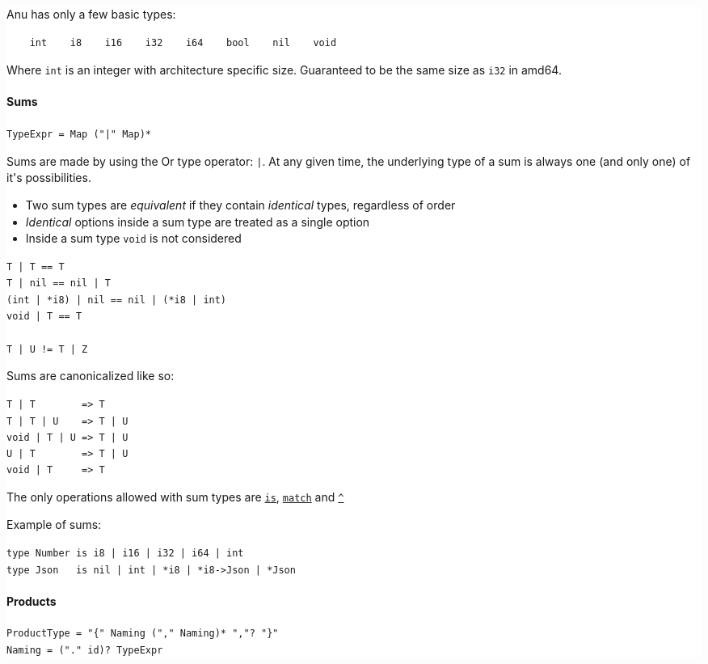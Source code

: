 Anu has only a few basic types:

```
    int    i8    i16    i32    i64    bool    nil    void
```

Where `int` is an integer with architecture specific size.
Guaranteed to be the same size as `i32` in amd64.

#### Sums <a name="sums"/>

```
TypeExpr = Map ("|" Map)*
```

Sums are made by using the Or type operator: `|`.
At any given time, the underlying type of a sum is always one (and only one)
of it's possibilities.

 - Two sum types are *equivalent* if they contain *identical* types, regardless of order
 - *Identical* options inside a sum type are treated as a single option
 - Inside a sum type `void` is not considered

```
T | T == T
T | nil == nil | T
(int | *i8) | nil == nil | (*i8 | int)
void | T == T

T | U != T | Z
```

Sums are canonicalized like so:

```
T | T        => T
T | T | U    => T | U
void | T | U => T | U
U | T        => T | U
void | T     => T
```

The only operations allowed with sum types are [`is`](#isoperator),
 [`match`](#typeswitch) and [`^`](#)

Example of sums:

```
type Number is i8 | i16 | i32 | i64 | int
type Json   is nil | int | *i8 | *i8->Json | *Json
```

#### Products <a name="products"/>

```
ProductType = "{" Naming ("," Naming)* ","? "}"
Naming = ("." id)? TypeExpr
```
